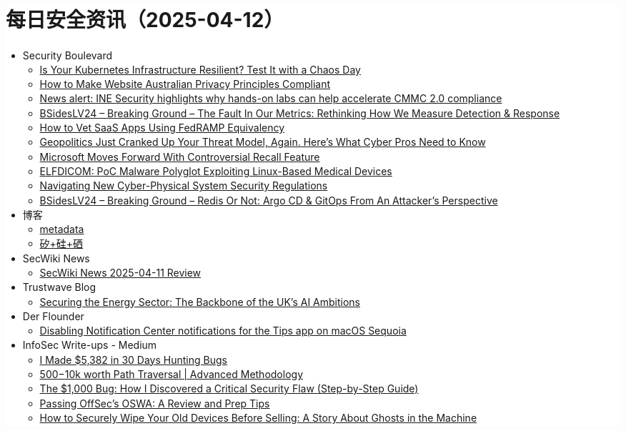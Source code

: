 # 每日安全资讯（2025-04-12）

- Security Boulevard
  - [Is Your Kubernetes Infrastructure Resilient? Test It with a Chaos Day](https://securityboulevard.com/2025/04/is-your-kubernetes-infrastructure-resilient-test-it-with-a-chaos-day/?utm_source=rss&utm_medium=rss&utm_campaign=is-your-kubernetes-infrastructure-resilient-test-it-with-a-chaos-day)
  - [How to Make Website Australian Privacy Principles Compliant](https://securityboulevard.com/2025/04/how-to-make-website-australian-privacy-principles-compliant/?utm_source=rss&utm_medium=rss&utm_campaign=how-to-make-website-australian-privacy-principles-compliant)
  - [News alert: INE Security highlights why hands-on labs can help accelerate CMMC 2.0 compliance](https://securityboulevard.com/2025/04/news-alert-ine-security-highlights-why-hands-on-labs-can-help-accelerate-cmmc-2-0-compliance/?utm_source=rss&utm_medium=rss&utm_campaign=news-alert-ine-security-highlights-why-hands-on-labs-can-help-accelerate-cmmc-2-0-compliance)
  - [BSidesLV24 – Breaking Ground – The Fault In Our Metrics: Rethinking How We Measure Detection & Response](https://securityboulevard.com/2025/04/bsideslv24-breaking-ground-the-fault-in-our-metrics-rethinking-how-we-measure-detection-response/?utm_source=rss&utm_medium=rss&utm_campaign=bsideslv24-breaking-ground-the-fault-in-our-metrics-rethinking-how-we-measure-detection-response)
  - [How to Vet SaaS Apps Using FedRAMP Equivalency](https://securityboulevard.com/2025/04/how-to-vet-saas-apps-using-fedramp-equivalency/?utm_source=rss&utm_medium=rss&utm_campaign=how-to-vet-saas-apps-using-fedramp-equivalency)
  - [Geopolitics Just Cranked Up Your Threat Model, Again. Here’s What Cyber Pros Need to Know](https://securityboulevard.com/2025/04/geopolitics-just-cranked-up-your-threat-model-again-heres-what-cyber-pros-need-to-know/?utm_source=rss&utm_medium=rss&utm_campaign=geopolitics-just-cranked-up-your-threat-model-again-heres-what-cyber-pros-need-to-know)
  - [Microsoft Moves Forward With Controversial Recall Feature](https://securityboulevard.com/2025/04/microsoft-moves-forward-with-controversial-recall-feature/?utm_source=rss&utm_medium=rss&utm_campaign=microsoft-moves-forward-with-controversial-recall-feature)
  - [ELFDICOM: PoC Malware Polyglot Exploiting Linux-Based Medical Devices](https://securityboulevard.com/2025/04/elfdicom-poc-malware-polyglot-exploiting-linux-based-medical-devices/?utm_source=rss&utm_medium=rss&utm_campaign=elfdicom-poc-malware-polyglot-exploiting-linux-based-medical-devices)
  - [Navigating New Cyber-Physical System Security Regulations](https://securityboulevard.com/2025/04/navigating-new-cyber-physical-system-security-regulations/?utm_source=rss&utm_medium=rss&utm_campaign=navigating-new-cyber-physical-system-security-regulations)
  - [BSidesLV24 – Breaking Ground – Redis Or Not: Argo CD & GitOps From An Attacker’s Perspective](https://securityboulevard.com/2025/04/bsideslv24-breaking-ground-redis-or-not-argo-cd-gitops-from-an-attackers-perspective/?utm_source=rss&utm_medium=rss&utm_campaign=bsideslv24-breaking-ground-redis-or-not-argo-cd-gitops-from-an-attackers-perspective)
- 博客
  - [metadata](https://dyrnq.com/metadata/)
  - [矽+硅+硒](https://dyrnq.com/%e7%9f%bd%e7%a1%85%e7%a1%92/)
- SecWiki News
  - [SecWiki News 2025-04-11 Review](http://www.sec-wiki.com/?2025-04-11)
- Trustwave Blog
  - [Securing the Energy Sector: The Backbone of the UK’s AI Ambitions](https://www.trustwave.com/en-us/resources/blogs/trustwave-blog/securing-the-energy-sector-the-backbone-of-the-uks-ai-ambitions/)
- Der Flounder
  - [Disabling Notification Center notifications for the Tips app on macOS Sequoia](https://derflounder.wordpress.com/2025/04/11/disabling-notification-center-notifications-for-the-tips-app-on-macos-sequoia/)
- InfoSec Write-ups - Medium
  - [I Made $5,382 in 30 Days Hunting Bugs](https://infosecwriteups.com/i-made-5-382-in-30-days-hunting-bugs-ba770a5d895a?source=rss----7b722bfd1b8d---4)
  - [$500-$10k worth Path Traversal | Advanced Methodology](https://infosecwriteups.com/500-10k-worth-path-traversal-advanced-methodology-dd80c18c5539?source=rss----7b722bfd1b8d---4)
  - [The $1,000 Bug: How I Discovered a Critical Security Flaw (Step-by-Step Guide)](https://infosecwriteups.com/the-1-000-bug-how-i-discovered-a-critical-security-flaw-step-by-step-guide-89808934e622?source=rss----7b722bfd1b8d---4)
  - [Passing OffSec’s OSWA: A Review and Prep Tips](https://infosecwriteups.com/passing-offsecs-oswa-a-review-and-prep-tips-33a48d768ebb?source=rss----7b722bfd1b8d---4)
  - [How to Securely Wipe Your Old Devices Before Selling: A Story About Ghosts in the Machine](https://infosecwriteups.com/how-to-securely-wipe-your-old-devices-before-selling-a-story-about-ghosts-in-the-machine-b8f539404d66?source=rss----7b722bfd1b8d---4)